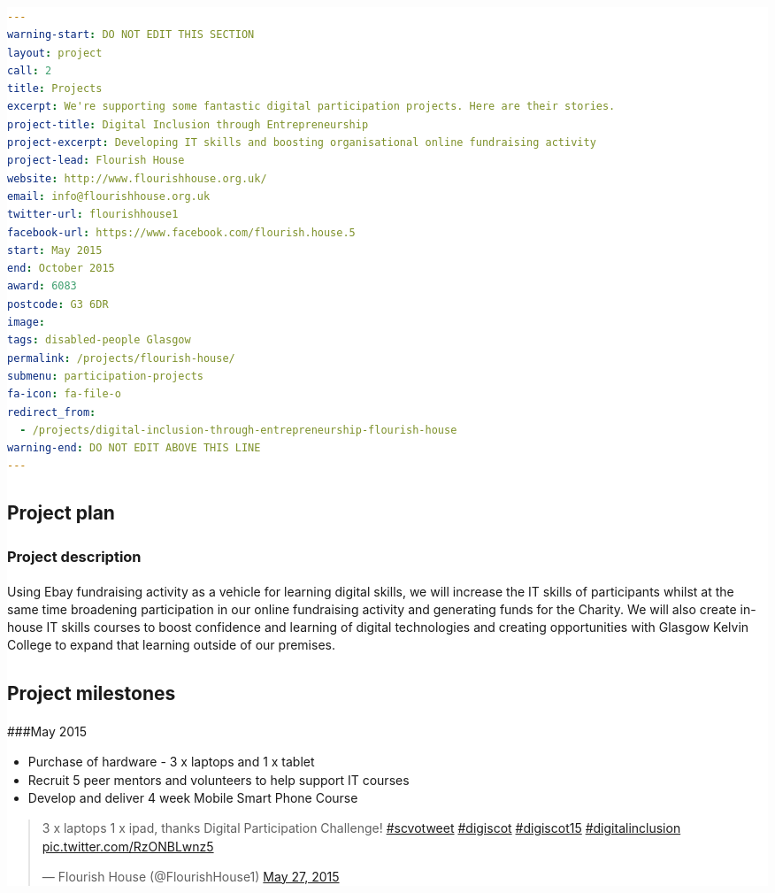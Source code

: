 ```yaml
---
warning-start: DO NOT EDIT THIS SECTION
layout: project
call: 2
title: Projects
excerpt: We're supporting some fantastic digital participation projects. Here are their stories.
project-title: Digital Inclusion through Entrepreneurship
project-excerpt: Developing IT skills and boosting organisational online fundraising activity
project-lead: Flourish House
website: http://www.flourishhouse.org.uk/
email: info@flourishhouse.org.uk
twitter-url: flourishhouse1
facebook-url: https://www.facebook.com/flourish.house.5
start: May 2015
end: October 2015
award: 6083
postcode: G3 6DR
image:
tags: disabled-people Glasgow
permalink: /projects/flourish-house/
submenu: participation-projects
fa-icon: fa-file-o
redirect_from:
  - /projects/digital-inclusion-through-entrepreneurship-flourish-house
warning-end: DO NOT EDIT ABOVE THIS LINE
---
```


## Project plan

### Project description

Using Ebay fundraising activity as a vehicle for learning digital skills, we will increase the IT skills of participants whilst at the same time broadening participation in our online fundraising activity and generating funds for the Charity. We will also create in-house IT skills courses to boost confidence and learning of digital technologies and creating opportunities with Glasgow Kelvin College to expand that learning outside of our premises.


## Project milestones

###May 2015
- Purchase of hardware - 3 x laptops and 1 x tablet
- Recruit 5 peer mentors and volunteers to help support IT courses
- Develop and deliver 4 week Mobile Smart Phone Course

<blockquote class="twitter-tweet" lang="en"><p lang="en" dir="ltr">3 x laptops 1 x ipad, thanks Digital Participation Challenge! <a href="https://twitter.com/hashtag/scvotweet?src=hash">#scvotweet</a> <a href="https://twitter.com/hashtag/digiscot?src=hash">#digiscot</a> <a href="https://twitter.com/hashtag/digiscot15?src=hash">#digiscot15</a> <a href="https://twitter.com/hashtag/digitalinclusion?src=hash">#digitalinclusion</a> <a href="http://t.co/RzONBLwnz5">pic.twitter.com/RzONBLwnz5</a></p>&mdash; Flourish House (@FlourishHouse1) <a href="https://twitter.com/FlourishHouse1/status/603496304753401856">May 27, 2015</a></blockquote>
<script async src="//platform.twitter.com/widgets.js" charset="utf-8"></script>
